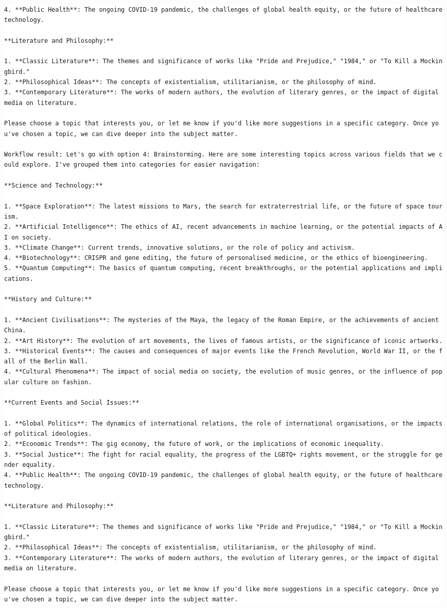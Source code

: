 ```text
4. **Public Health**: The ongoing COVID-19 pandemic, the challenges of global health equity, or the future of healthcare technology.

**Literature and Philosophy:**

1. **Classic Literature**: The themes and significance of works like "Pride and Prejudice," "1984," or "To Kill a Mockingbird."
2. **Philosophical Ideas**: The concepts of existentialism, utilitarianism, or the philosophy of mind.
3. **Contemporary Literature**: The works of modern authors, the evolution of literary genres, or the impact of digital media on literature.

Please choose a topic that interests you, or let me know if you'd like more suggestions in a specific category. Once you've chosen a topic, we can dive deeper into the subject matter.

Workflow result: Let's go with option 4: Brainstorming. Here are some interesting topics across various fields that we could explore. I've grouped them into categories for easier navigation:

**Science and Technology:**

1. **Space Exploration**: The latest missions to Mars, the search for extraterrestrial life, or the future of space tourism.
2. **Artificial Intelligence**: The ethics of AI, recent advancements in machine learning, or the potential impacts of AI on society.
3. **Climate Change**: Current trends, innovative solutions, or the role of policy and activism.
4. **Biotechnology**: CRISPR and gene editing, the future of personalised medicine, or the ethics of bioengineering.
5. **Quantum Computing**: The basics of quantum computing, recent breakthroughs, or the potential applications and implications.

**History and Culture:**

1. **Ancient Civilisations**: The mysteries of the Maya, the legacy of the Roman Empire, or the achievements of ancient China.
2. **Art History**: The evolution of art movements, the lives of famous artists, or the significance of iconic artworks.
3. **Historical Events**: The causes and consequences of major events like the French Revolution, World War II, or the fall of the Berlin Wall.
4. **Cultural Phenomena**: The impact of social media on society, the evolution of music genres, or the influence of popular culture on fashion.

**Current Events and Social Issues:**

1. **Global Politics**: The dynamics of international relations, the role of international organisations, or the impacts of political ideologies.
2. **Economic Trends**: The gig economy, the future of work, or the implications of economic inequality.
3. **Social Justice**: The fight for racial equality, the progress of the LGBTQ+ rights movement, or the struggle for gender equality.
4. **Public Health**: The ongoing COVID-19 pandemic, the challenges of global health equity, or the future of healthcare technology.

**Literature and Philosophy:**

1. **Classic Literature**: The themes and significance of works like "Pride and Prejudice," "1984," or "To Kill a Mockingbird."
2. **Philosophical Ideas**: The concepts of existentialism, utilitarianism, or the philosophy of mind.
3. **Contemporary Literature**: The works of modern authors, the evolution of literary genres, or the impact of digital media on literature.

Please choose a topic that interests you, or let me know if you'd like more suggestions in a specific category. Once you've chosen a topic, we can dive deeper into the subject matter.
```